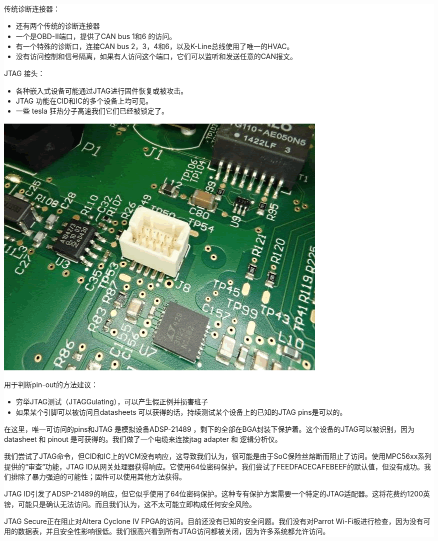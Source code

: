 传统诊断连接器：
- 还有两个传统的诊断连接器
- 一个是OBD-II端口，提供了CAN bus 1和6 的访问。
- 有一个特殊的诊断口，连接CAN bus 2，3，4和6，以及K-Line总线使用了唯一的HVAC。
- 没有访问控制和信号隔离，如果有人访问这个端口，它们可以监听和发送任意的CAN报文。

JTAG 接头：
- 各种嵌入式设备可能通过JTAG进行固件恢复或被攻击。
- JTAG 功能在CID和IC的多个设备上均可见。
- 一些 tesla 狂热分子高速我们它们已经被锁定了。

<img src="images/tesla/jtagheader.webp">

用于判断pin-out的方法建议：
- 穷举JTAG测试（JTAGGulating），可以产生假正例并损害班子
- 如果某个引脚可以被访问且datasheets 可以获得的话，持续测试某个设备上的已知的JTAG pins是可以的。


在这里，唯一可访问的pins和JTAG 是模拟设备ADSP-21489 ，剩下的全部在BGA封装下保护着。这个设备的JTAG可以被识别，因为 datasheet 和 pinout 是可获得的。我们做了一个电缆来连接jtag adapter 和 逻辑分析仪。

我们尝试了JTAG命令，但CID和IC上的VCM没有响应，这导致我们认为，很可能是由于SoC保险丝熔断而阻止了访问。使用MPC56xx系列提供的“审查”功能，JTAG ID从网关处理器获得响应。它使用64位密码保护。我们尝试了FEEDFACECAFEBEEF的默认值，但没有成功。我们排除了暴力强迫的可能性；固件可以使用其他方法获得。

JTAG ID引发了ADSP-21489的响应，但它似乎使用了64位密码保护。这种专有保护方案需要一个特定的JTAG适配器。这将花费约1200英镑，可能只是确认无法访问。而且我们认为，这不太可能立即构成任何安全风险。

JTAG Secure正在阻止对Altera Cyclone IV FPGA的访问。目前还没有已知的安全问题。我们没有对Parrot Wi-Fi板进行检查，因为没有可用的数据表，并且安全性影响很低。我们很高兴看到所有JTAG访问都被关闭，因为许多系统都允许访问。
